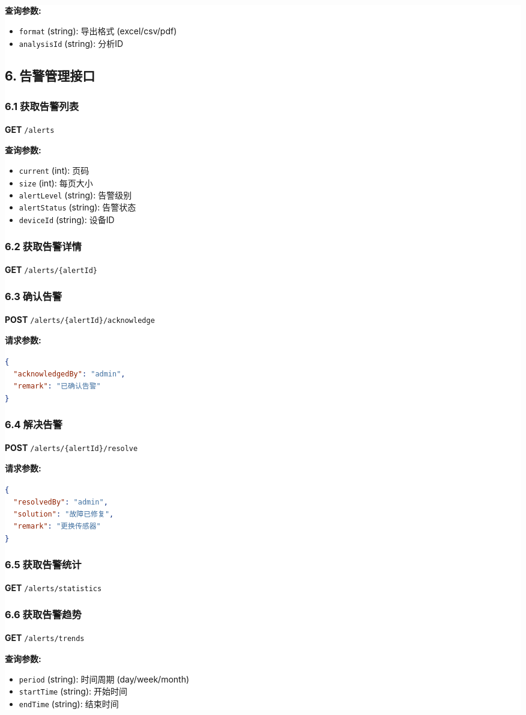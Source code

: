**查询参数:**
- `format` (string): 导出格式 (excel/csv/pdf)
- `analysisId` (string): 分析ID

## 6. 告警管理接口

### 6.1 获取告警列表
**GET** `/alerts`

**查询参数:**
- `current` (int): 页码
- `size` (int): 每页大小
- `alertLevel` (string): 告警级别
- `alertStatus` (string): 告警状态
- `deviceId` (string): 设备ID

### 6.2 获取告警详情
**GET** `/alerts/{alertId}`

### 6.3 确认告警
**POST** `/alerts/{alertId}/acknowledge`

**请求参数:**
```json
{
  "acknowledgedBy": "admin",
  "remark": "已确认告警"
}
```

### 6.4 解决告警
**POST** `/alerts/{alertId}/resolve`

**请求参数:**
```json
{
  "resolvedBy": "admin",
  "solution": "故障已修复",
  "remark": "更换传感器"
}
```

### 6.5 获取告警统计
**GET** `/alerts/statistics`

### 6.6 获取告警趋势
**GET** `/alerts/trends`

**查询参数:**
- `period` (string): 时间周期 (day/week/month)
- `startTime` (string): 开始时间
- `endTime` (string): 结束时间

